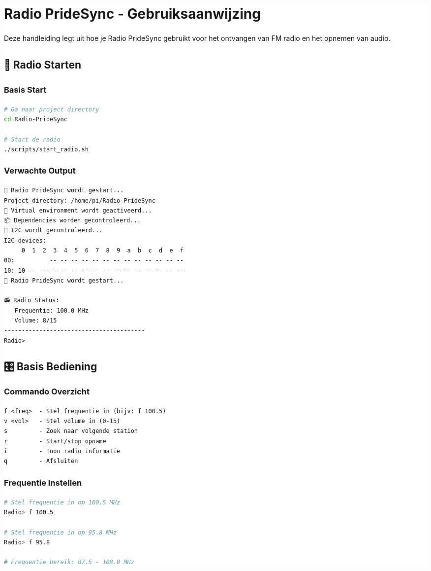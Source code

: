 # Radio PrideSync - Gebruiksaanwijzing

Deze handleiding legt uit hoe je Radio PrideSync gebruikt voor het ontvangen van FM radio en het opnemen van audio.

## 🚀 Radio Starten

### Basis Start
```bash
# Ga naar project directory
cd Radio-PrideSync

# Start de radio
./scripts/start_radio.sh
```

### Verwachte Output
```
🎵 Radio PrideSync wordt gestart...
Project directory: /home/pi/Radio-PrideSync
🐍 Virtual environment wordt geactiveerd...
📦 Dependencies worden gecontroleerd...
🔌 I2C wordt gecontroleerd...
I2C devices:
     0  1  2  3  4  5  6  7  8  9  a  b  c  d  e  f
00:          -- -- -- -- -- -- -- -- -- -- -- -- --
10: 10 -- -- -- -- -- -- -- -- -- -- -- -- -- -- --
🚀 Radio PrideSync wordt gestart...

📻 Radio Status:
   Frequentie: 100.0 MHz
   Volume: 8/15
----------------------------------------
Radio>
```

## 🎛️ Basis Bediening

### Commando Overzicht
```
f <freq>  - Stel frequentie in (bijv: f 100.5)
v <vol>   - Stel volume in (0-15)
s         - Zoek naar volgende station
r         - Start/stop opname
i         - Toon radio informatie
q         - Afsluiten
```

### Frequentie Instellen
```bash
# Stel frequentie in op 100.5 MHz
Radio> f 100.5

# Stel frequentie in op 95.8 MHz
Radio> f 95.8

# Frequentie bereik: 87.5 - 108.0 MHz
```

